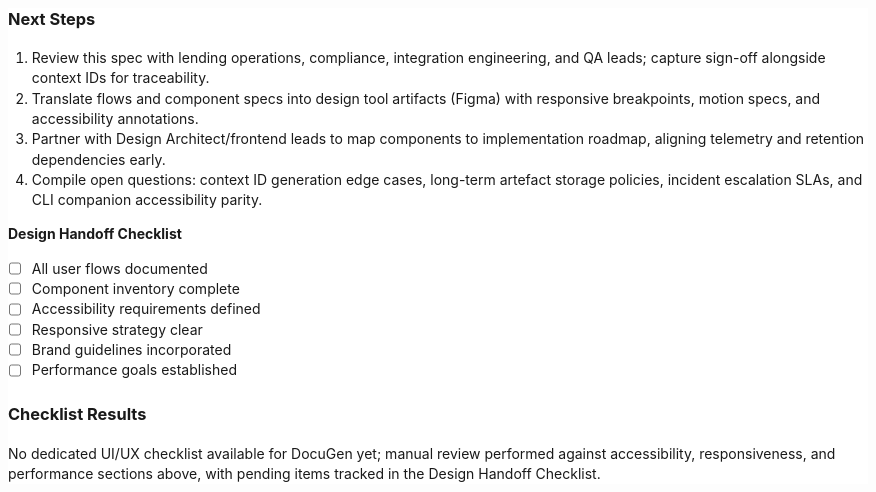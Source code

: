 ### Next Steps

1. Review this spec with lending operations, compliance, integration engineering, and QA leads; capture sign-off alongside context IDs for traceability.
2. Translate flows and component specs into design tool artifacts (Figma) with responsive breakpoints, motion specs, and accessibility annotations.
3. Partner with Design Architect/frontend leads to map components to implementation roadmap, aligning telemetry and retention dependencies early.
4. Compile open questions: context ID generation edge cases, long-term artefact storage policies, incident escalation SLAs, and CLI companion accessibility parity.

**Design Handoff Checklist**
- [ ] All user flows documented
- [ ] Component inventory complete
- [ ] Accessibility requirements defined
- [ ] Responsive strategy clear
- [ ] Brand guidelines incorporated
- [ ] Performance goals established

### Checklist Results

No dedicated UI/UX checklist available for DocuGen yet; manual review performed against accessibility, responsiveness, and performance sections above, with pending items tracked in the Design Handoff Checklist.
